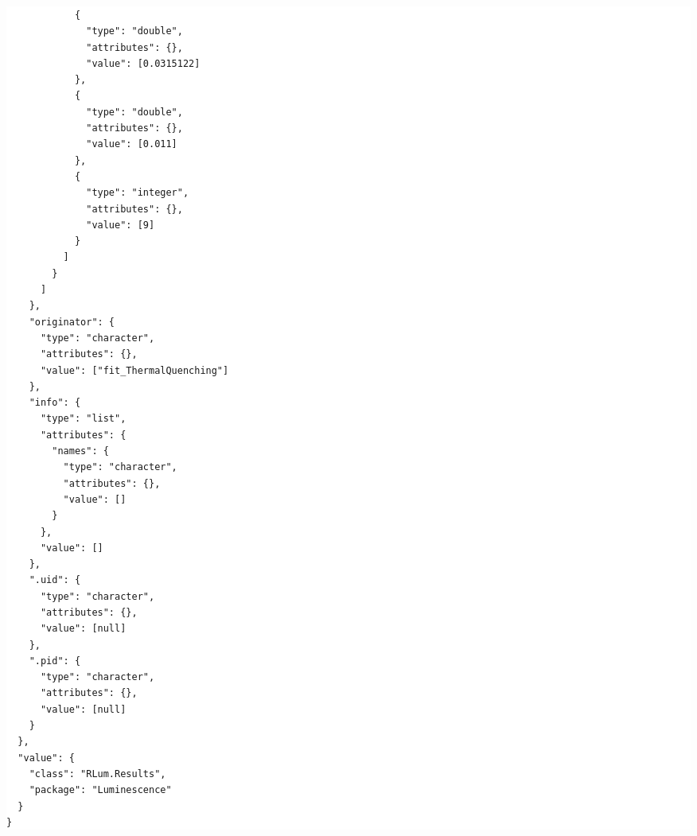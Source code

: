                 {
                  "type": "double",
                  "attributes": {},
                  "value": [0.0315122]
                },
                {
                  "type": "double",
                  "attributes": {},
                  "value": [0.011]
                },
                {
                  "type": "integer",
                  "attributes": {},
                  "value": [9]
                }
              ]
            }
          ]
        },
        "originator": {
          "type": "character",
          "attributes": {},
          "value": ["fit_ThermalQuenching"]
        },
        "info": {
          "type": "list",
          "attributes": {
            "names": {
              "type": "character",
              "attributes": {},
              "value": []
            }
          },
          "value": []
        },
        ".uid": {
          "type": "character",
          "attributes": {},
          "value": [null]
        },
        ".pid": {
          "type": "character",
          "attributes": {},
          "value": [null]
        }
      },
      "value": {
        "class": "RLum.Results",
        "package": "Luminescence"
      }
    }

